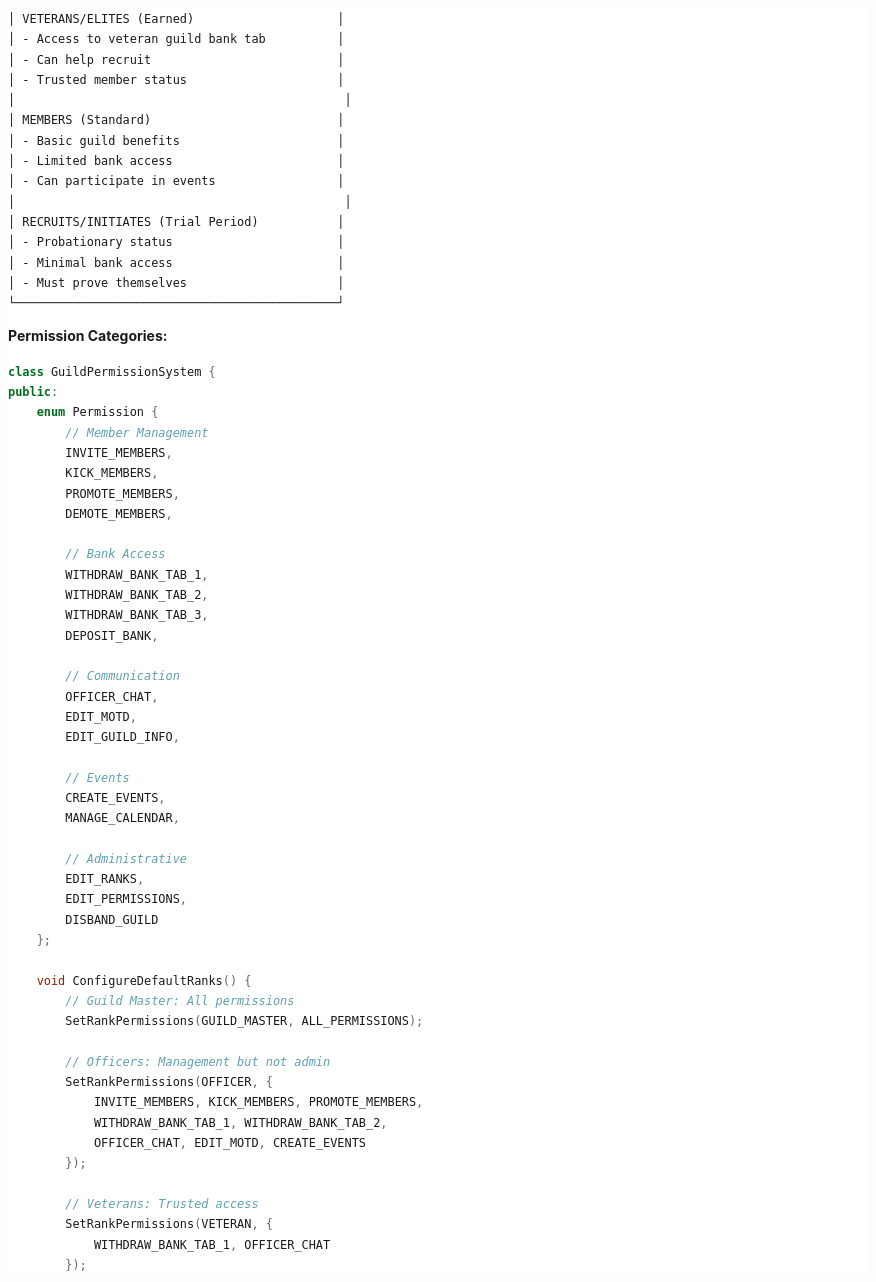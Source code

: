 ```
│ VETERANS/ELITES (Earned)                    │
│ - Access to veteran guild bank tab          │
│ - Can help recruit                          │
│ - Trusted member status                     │
│                                              │
│ MEMBERS (Standard)                          │
│ - Basic guild benefits                      │
│ - Limited bank access                       │
│ - Can participate in events                 │
│                                              │
│ RECRUITS/INITIATES (Trial Period)           │
│ - Probationary status                       │
│ - Minimal bank access                       │
│ - Must prove themselves                     │
└─────────────────────────────────────────────┘
```

**Permission Categories:**
```cpp
class GuildPermissionSystem {
public:
    enum Permission {
        // Member Management
        INVITE_MEMBERS,
        KICK_MEMBERS,
        PROMOTE_MEMBERS,
        DEMOTE_MEMBERS,
        
        // Bank Access
        WITHDRAW_BANK_TAB_1,
        WITHDRAW_BANK_TAB_2,
        WITHDRAW_BANK_TAB_3,
        DEPOSIT_BANK,
        
        // Communication
        OFFICER_CHAT,
        EDIT_MOTD,
        EDIT_GUILD_INFO,
        
        // Events
        CREATE_EVENTS,
        MANAGE_CALENDAR,
        
        // Administrative
        EDIT_RANKS,
        EDIT_PERMISSIONS,
        DISBAND_GUILD
    };
    
    void ConfigureDefaultRanks() {
        // Guild Master: All permissions
        SetRankPermissions(GUILD_MASTER, ALL_PERMISSIONS);
        
        // Officers: Management but not admin
        SetRankPermissions(OFFICER, {
            INVITE_MEMBERS, KICK_MEMBERS, PROMOTE_MEMBERS,
            WITHDRAW_BANK_TAB_1, WITHDRAW_BANK_TAB_2,
            OFFICER_CHAT, EDIT_MOTD, CREATE_EVENTS
        });
        
        // Veterans: Trusted access
        SetRankPermissions(VETERAN, {
            WITHDRAW_BANK_TAB_1, OFFICER_CHAT
        });
```